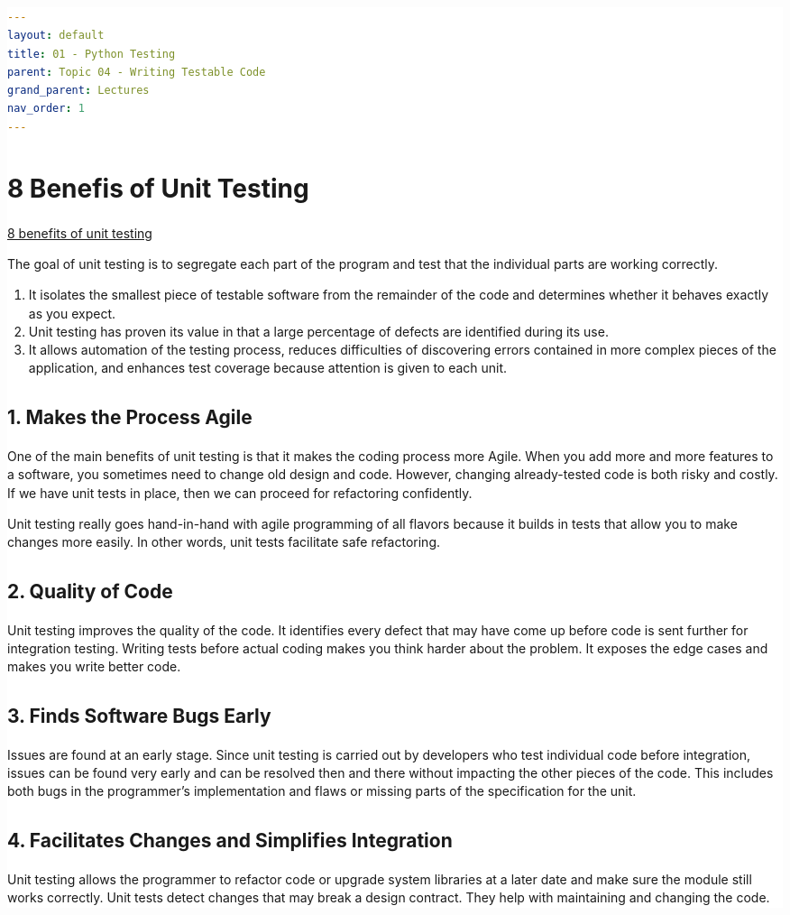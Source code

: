 ```yaml
---
layout: default
title: 01 - Python Testing
parent: Topic 04 - Writing Testable Code
grand_parent: Lectures
nav_order: 1
---
```

# 8 Benefis of Unit Testing
[8 benefits of unit testing](https://dzone.com/articles/top-8-benefits-of-unit-testing)

The goal of unit testing is to segregate each part of the program and test that the individual parts are working correctly. 
1. It isolates the smallest piece of testable software from the remainder of the code and determines whether it behaves exactly as you expect. 
1. Unit testing has proven its value in that a large percentage of defects are identified during its use. 
1. It allows automation of the testing process, reduces difficulties of discovering errors contained in more complex pieces of the application, and enhances test coverage because attention is given to each unit.

## 1. Makes the Process Agile
One of the main benefits of unit testing is that it makes the coding process more Agile. When you add more and more features to a software, you sometimes need to change old design and code. However, changing already-tested code is both risky and costly. If we have unit tests in place, then we can proceed for refactoring confidently.

Unit testing really goes hand-in-hand with agile programming of all flavors because it builds in tests that allow you to make changes more easily. In other words, unit tests facilitate safe refactoring. 

## 2. Quality of Code
Unit testing improves the quality of the code. It identifies every defect that may have come up before code is sent further for integration testing. Writing tests before actual coding makes you think harder about the problem. It exposes the edge cases and makes you write better code. 

## 3. Finds Software Bugs Early
Issues are found at an early stage. Since unit testing is carried out by developers who test individual code before integration, issues can be found very early and can be resolved then and there without impacting the other pieces of the code. This includes both bugs in the programmer’s implementation and flaws or missing parts of the specification for the unit.

## 4. Facilitates Changes and Simplifies Integration
Unit testing allows the programmer to refactor code or upgrade system libraries at a later date and make sure the module still works correctly. Unit tests detect changes that may break a design contract. They help with maintaining and changing the code.
